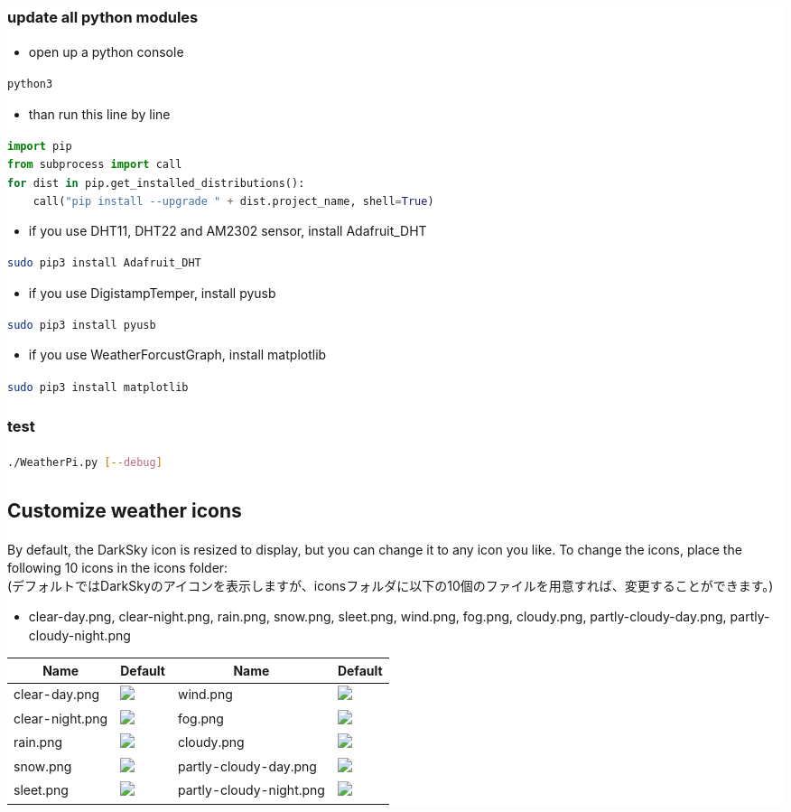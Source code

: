 ### update all python modules
* open up a python console
```bash
python3
```

* than run this line by line
```python
import pip
from subprocess import call
for dist in pip.get_installed_distributions():
    call("pip install --upgrade " + dist.project_name, shell=True)
```

* if you use DHT11, DHT22 and AM2302 sensor, install Adafruit_DHT
```bash
sudo pip3 install Adafruit_DHT
```

* if you use DigistampTemper, install pyusb
```bash
sudo pip3 install pyusb
```

* if you use WeatherForcustGraph, install matplotlib
```bash
sudo pip3 install matplotlib
```

### test
```bash
./WeatherPi.py [--debug]
```

## Customize weather icons
By default, the DarkSky icon is resized to display, but you can change it to any icon you like.
To change the icons, place the following 10 icons in the icons folder:  
(デフォルトではDarkSkyのアイコンを表示しますが、iconsフォルダに以下の10個のファイルを用意すれば、変更することができます。)

* clear-day.png, clear-night.png, rain.png, snow.png, sleet.png, wind.png, fog.png, cloudy.png, partly-cloudy-day.png, partly-cloudy-night.png

| Name            | Default                                                                          | Name                    | Default                                                                                  |
| --------------- | -------------------------------------------------------------------------------- | ----------------------- | ---------------------------------------------------------------------------------------- |
| clear-day.png   | <img width="100" src="https://darksky.net/images/weather-icons/clear-day.png">   | wind.png                | <img width="100" src="https://darksky.net/images/weather-icons/wind.png">                |
| clear-night.png | <img width="100" src="https://darksky.net/images/weather-icons/clear-night.png"> | fog.png                 | <img width="100" src="https://darksky.net/images/weather-icons/fog.png">                 |
| rain.png        | <img width="100" src="https://darksky.net/images/weather-icons/rain.png">        | cloudy.png              | <img width="100" src="https://darksky.net/images/weather-icons/cloudy.png">              |
| snow.png        | <img width="100" src="https://darksky.net/images/weather-icons/snow.png">        | partly-cloudy-day.png   | <img width="100" src="https://darksky.net/images/weather-icons/partly-cloudy-day.png">   |
| sleet.png       | <img width="100" src="https://darksky.net/images/weather-icons/sleet.png">       | partly-cloudy-night.png | <img width="100" src="https://darksky.net/images/weather-icons/partly-cloudy-night.png"> |



